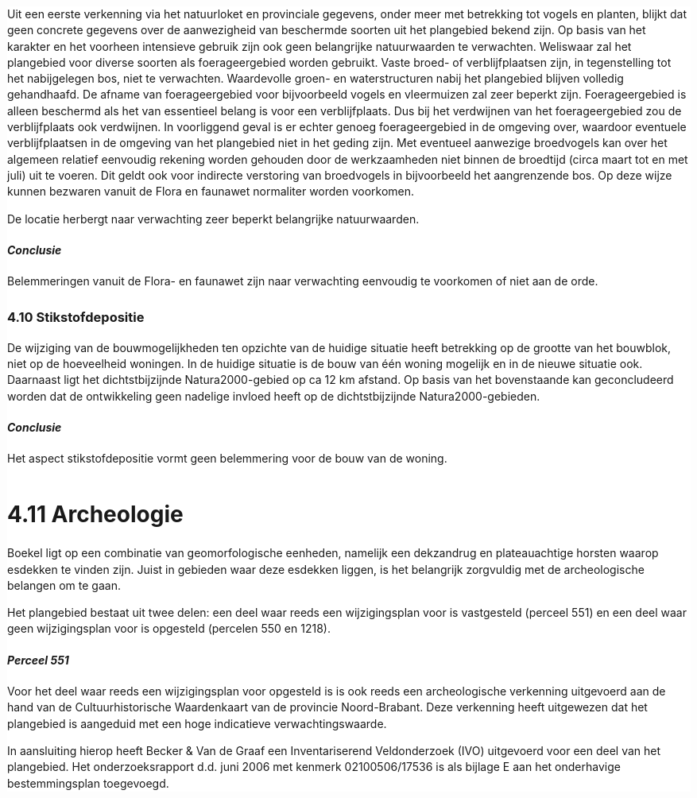 Uit een eerste verkenning via het natuurloket en provinciale gegevens, onder meer met betrekking tot vogels en planten, blijkt dat geen concrete gegevens over de aanwezigheid van beschermde soorten uit het plangebied bekend zijn. Op basis van het karakter en het voorheen intensieve gebruik zijn ook geen belangrijke natuurwaarden te verwachten. Weliswaar zal het plangebied voor diverse soorten als foerageergebied worden gebruikt. Vaste broed- of verblijfplaatsen zijn, in tegenstelling tot het nabijgelegen bos, niet te verwachten. Waardevolle groen- en waterstructuren nabij het plangebied blijven volledig gehandhaafd. De afname van foerageergebied voor bijvoorbeeld vogels en vleermuizen zal zeer beperkt zijn. Foerageergebied is alleen beschermd als het van essentieel belang is voor een verblijfplaats. Dus bij het verdwijnen van het foerageergebied zou de verblijfplaats ook verdwijnen. In voorliggend geval is er echter genoeg foerageergebied in de omgeving over, waardoor eventuele verblijfplaatsen in de omgeving van het plangebied niet in het geding zijn. Met eventueel aanwezige broedvogels kan over het algemeen relatief eenvoudig rekening worden gehouden door de werkzaamheden niet binnen de broedtijd (circa maart tot en met juli) uit te voeren. Dit geldt ook voor indirecte verstoring van broedvogels in bijvoorbeeld het aangrenzende bos. Op deze wijze kunnen bezwaren vanuit de Flora en faunawet normaliter worden voorkomen.

De locatie herbergt naar verwachting zeer beperkt belangrijke natuurwaarden.

#### *Conclusie*

Belemmeringen vanuit de Flora- en faunawet zijn naar verwachting eenvoudig te voorkomen of niet aan de orde.

### <span id="page-22-1"></span>**4.10 Stikstofdepositie**

De wijziging van de bouwmogelijkheden ten opzichte van de huidige situatie heeft betrekking op de grootte van het bouwblok, niet op de hoeveelheid woningen. In de huidige situatie is de bouw van één woning mogelijk en in de nieuwe situatie ook. Daarnaast ligt het dichtstbijzijnde Natura2000-gebied op ca 12 km afstand. Op basis van het bovenstaande kan geconcludeerd worden dat de ontwikkeling geen nadelige invloed heeft op de dichtstbijzijnde Natura2000-gebieden.

#### *Conclusie*

Het aspect stikstofdepositie vormt geen belemmering voor de bouw van de woning.

# <span id="page-23-0"></span>**4.11 Archeologie**

Boekel ligt op een combinatie van geomorfologische eenheden, namelijk een dekzandrug en plateauachtige horsten waarop esdekken te vinden zijn. Juist in gebieden waar deze esdekken liggen, is het belangrijk zorgvuldig met de archeologische belangen om te gaan.

Het plangebied bestaat uit twee delen: een deel waar reeds een wijzigingsplan voor is vastgesteld (perceel 551) en een deel waar geen wijzigingsplan voor is opgesteld (percelen 550 en 1218).

#### *Perceel 551*

Voor het deel waar reeds een wijzigingsplan voor opgesteld is is ook reeds een archeologische verkenning uitgevoerd aan de hand van de Cultuurhistorische Waardenkaart van de provincie Noord-Brabant. Deze verkenning heeft uitgewezen dat het plangebied is aangeduid met een hoge indicatieve verwachtingswaarde.

In aansluiting hierop heeft Becker & Van de Graaf een Inventariserend Veldonderzoek (IVO) uitgevoerd voor een deel van het plangebied. Het onderzoeksrapport d.d. juni 2006 met kenmerk 02100506/17536 is als bijlage E aan het onderhavige bestemmingsplan toegevoegd.
